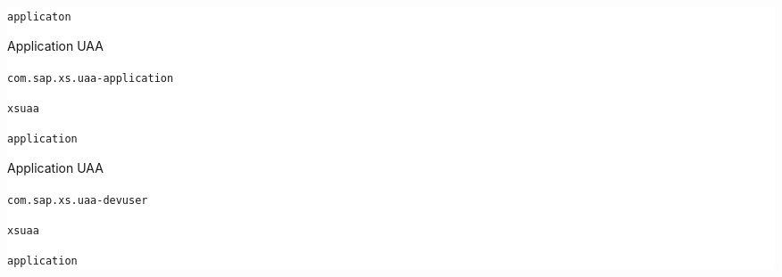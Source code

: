

</td>
<td valign="top">

`applicaton`



</td>
<td valign="top">

Application UAA



</td>
</tr>
<tr>
<td valign="top">

`com.sap.xs.uaa-application`



</td>
<td valign="top">

`xsuaa`



</td>
<td valign="top">

`application`



</td>
<td valign="top">

Application UAA



</td>
</tr>
<tr>
<td valign="top">

`com.sap.xs.uaa-devuser`



</td>
<td valign="top">

`xsuaa`



</td>
<td valign="top">

`application`
